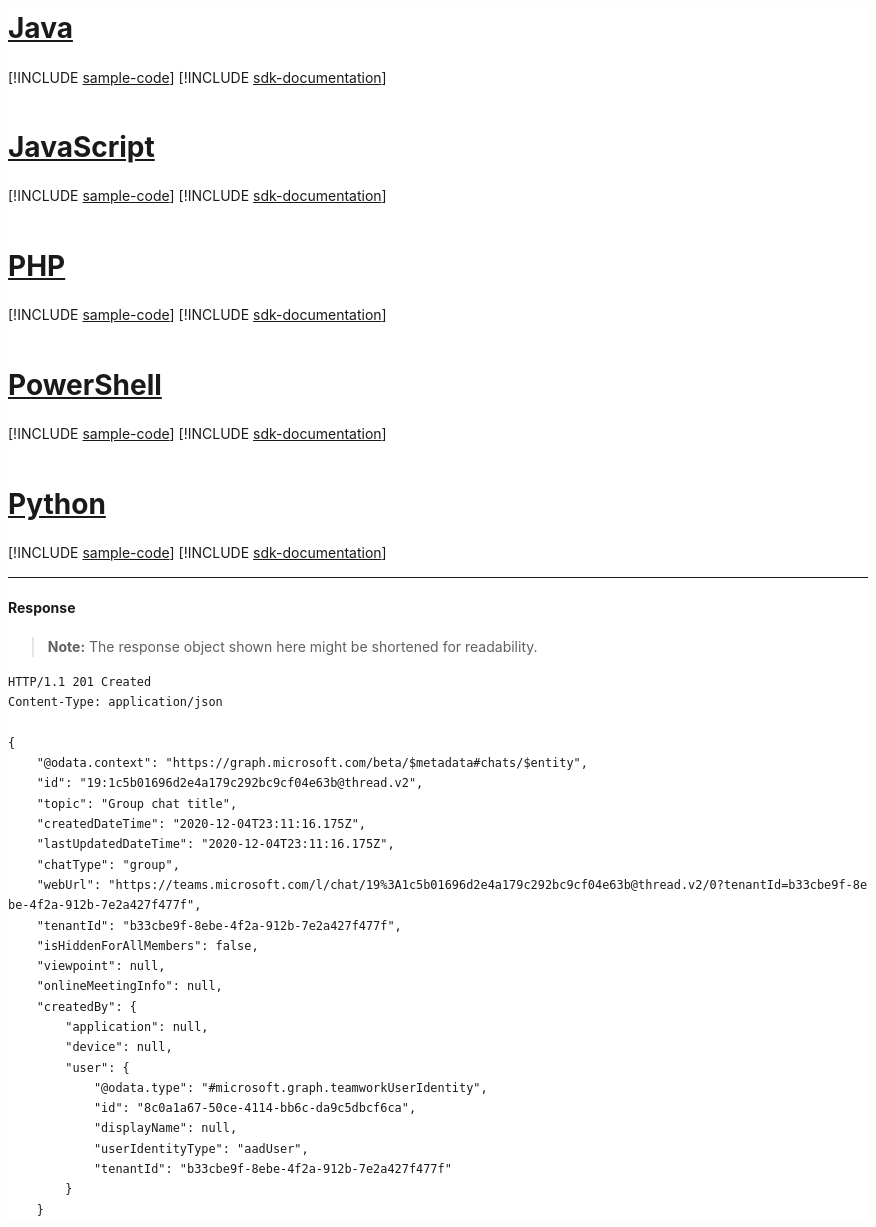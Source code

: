 # [Java](#tab/java)
[!INCLUDE [sample-code](../includes/snippets/java/create-chat-group-with-tenant-guest-user-java-snippets.md)]
[!INCLUDE [sdk-documentation](../includes/snippets/snippets-sdk-documentation-link.md)]

# [JavaScript](#tab/javascript)
[!INCLUDE [sample-code](../includes/snippets/javascript/create-chat-group-with-tenant-guest-user-javascript-snippets.md)]
[!INCLUDE [sdk-documentation](../includes/snippets/snippets-sdk-documentation-link.md)]

# [PHP](#tab/php)
[!INCLUDE [sample-code](../includes/snippets/php/create-chat-group-with-tenant-guest-user-php-snippets.md)]
[!INCLUDE [sdk-documentation](../includes/snippets/snippets-sdk-documentation-link.md)]

# [PowerShell](#tab/powershell)
[!INCLUDE [sample-code](../includes/snippets/powershell/create-chat-group-with-tenant-guest-user-powershell-snippets.md)]
[!INCLUDE [sdk-documentation](../includes/snippets/snippets-sdk-documentation-link.md)]

# [Python](#tab/python)
[!INCLUDE [sample-code](../includes/snippets/python/create-chat-group-with-tenant-guest-user-python-snippets.md)]
[!INCLUDE [sdk-documentation](../includes/snippets/snippets-sdk-documentation-link.md)]

---

#### Response
>**Note:** The response object shown here might be shortened for readability.

``` http
HTTP/1.1 201 Created
Content-Type: application/json

{
    "@odata.context": "https://graph.microsoft.com/beta/$metadata#chats/$entity",
    "id": "19:1c5b01696d2e4a179c292bc9cf04e63b@thread.v2",
    "topic": "Group chat title",
    "createdDateTime": "2020-12-04T23:11:16.175Z",
    "lastUpdatedDateTime": "2020-12-04T23:11:16.175Z",
    "chatType": "group",
    "webUrl": "https://teams.microsoft.com/l/chat/19%3A1c5b01696d2e4a179c292bc9cf04e63b@thread.v2/0?tenantId=b33cbe9f-8ebe-4f2a-912b-7e2a427f477f",
    "tenantId": "b33cbe9f-8ebe-4f2a-912b-7e2a427f477f",
    "isHiddenForAllMembers": false,
    "viewpoint": null,
    "onlineMeetingInfo": null,
    "createdBy": {
        "application": null,
        "device": null,
        "user": {
            "@odata.type": "#microsoft.graph.teamworkUserIdentity",
            "id": "8c0a1a67-50ce-4114-bb6c-da9c5dbcf6ca",
            "displayName": null,
            "userIdentityType": "aadUser",
            "tenantId": "b33cbe9f-8ebe-4f2a-912b-7e2a427f477f"
        }
    }
```